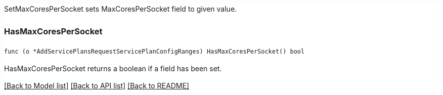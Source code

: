 SetMaxCoresPerSocket sets MaxCoresPerSocket field to given value.

### HasMaxCoresPerSocket

`func (o *AddServicePlansRequestServicePlanConfigRanges) HasMaxCoresPerSocket() bool`

HasMaxCoresPerSocket returns a boolean if a field has been set.


[[Back to Model list]](../README.md#documentation-for-models) [[Back to API list]](../README.md#documentation-for-api-endpoints) [[Back to README]](../README.md)


